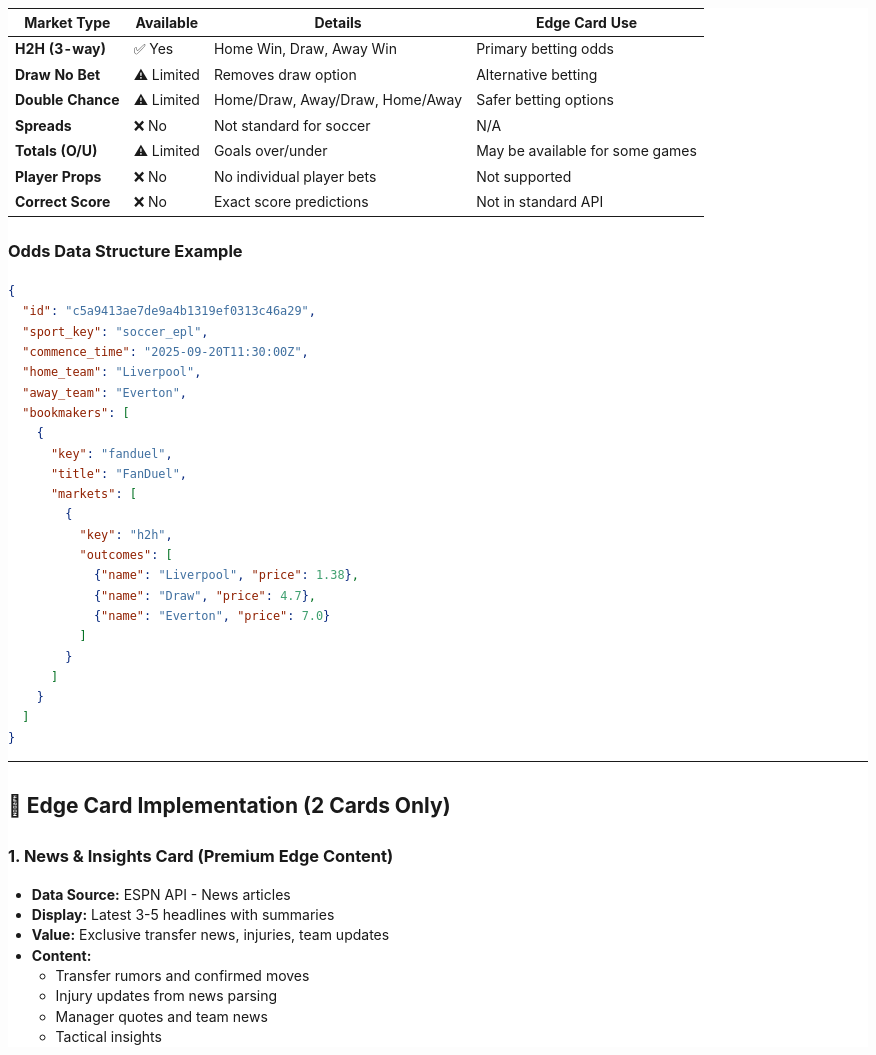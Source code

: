 | Market Type | Available | Details | Edge Card Use |
|-------------|-----------|---------|---------------|
| **H2H (3-way)** | ✅ Yes | Home Win, Draw, Away Win | Primary betting odds |
| **Draw No Bet** | ⚠️ Limited | Removes draw option | Alternative betting |
| **Double Chance** | ⚠️ Limited | Home/Draw, Away/Draw, Home/Away | Safer betting options |
| **Spreads** | ❌ No | Not standard for soccer | N/A |
| **Totals (O/U)** | ⚠️ Limited | Goals over/under | May be available for some games |
| **Player Props** | ❌ No | No individual player bets | Not supported |
| **Correct Score** | ❌ No | Exact score predictions | Not in standard API |

### Odds Data Structure Example
```json
{
  "id": "c5a9413ae7de9a4b1319ef0313c46a29",
  "sport_key": "soccer_epl",
  "commence_time": "2025-09-20T11:30:00Z",
  "home_team": "Liverpool",
  "away_team": "Everton",
  "bookmakers": [
    {
      "key": "fanduel",
      "title": "FanDuel",
      "markets": [
        {
          "key": "h2h",
          "outcomes": [
            {"name": "Liverpool", "price": 1.38},
            {"name": "Draw", "price": 4.7},
            {"name": "Everton", "price": 7.0}
          ]
        }
      ]
    }
  ]
}
```

---

## 🎯 Edge Card Implementation (2 Cards Only)

### 1. **News & Insights Card** (Premium Edge Content)
- **Data Source:** ESPN API - News articles
- **Display:** Latest 3-5 headlines with summaries
- **Value:** Exclusive transfer news, injuries, team updates
- **Content:**
  - Transfer rumors and confirmed moves
  - Injury updates from news parsing
  - Manager quotes and team news
  - Tactical insights
